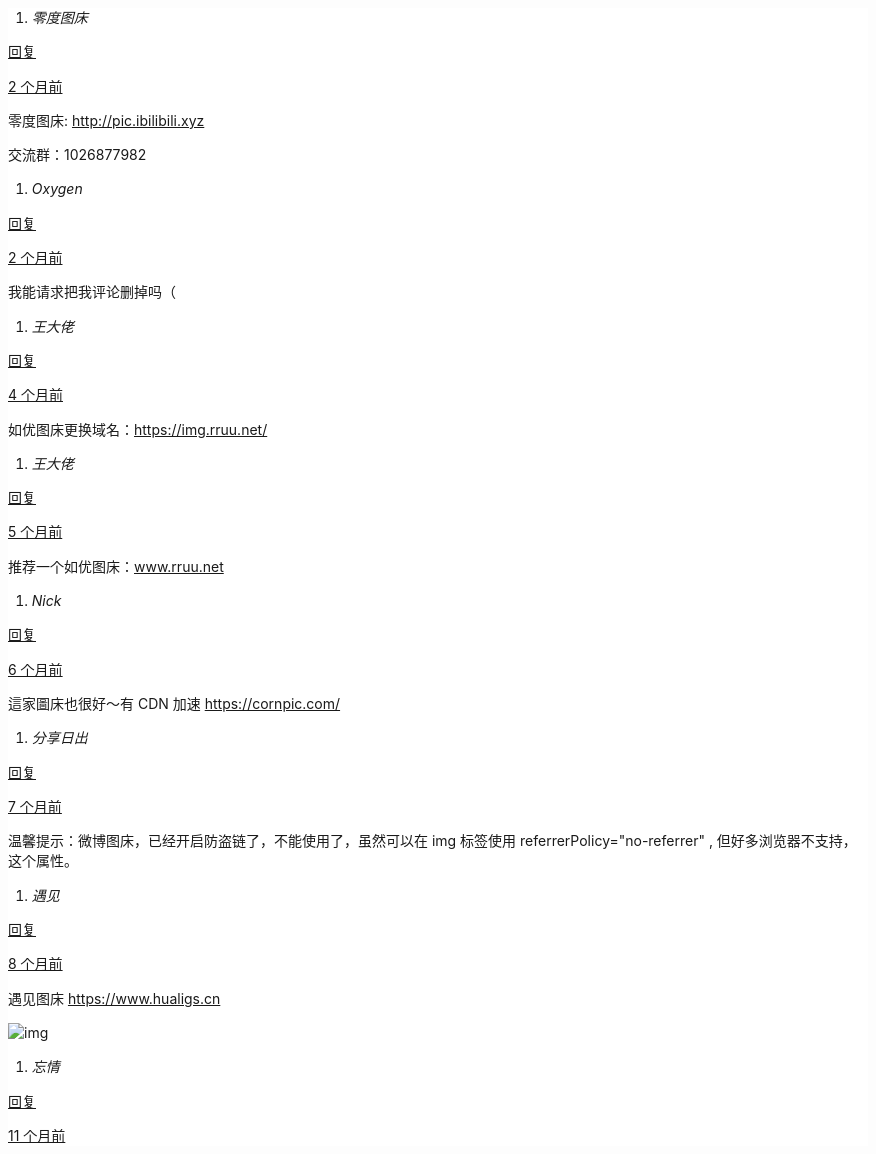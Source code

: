 1. *零度图床*

[回复](https://hao.su/pic.html/comment-page-1?replyTo=3865#respond-page-416)

[2 个月前](https://hao.su/pic.html/comment-page-1#comment-3865)

零度图床: http://pic.ibilibili.xyz

交流群：1026877982

1. *Oxygen*

[回复](https://hao.su/pic.html/comment-page-1?replyTo=3860#respond-page-416)

[2 个月前](https://hao.su/pic.html/comment-page-1#comment-3860)

我能请求把我评论删掉吗（

1. *王大佬*

[回复](https://hao.su/pic.html/comment-page-1?replyTo=3626#respond-page-416)

[4 个月前](https://hao.su/pic.html/comment-page-1#comment-3626)

如优图床更换域名：https://img.rruu.net/

1. *王大佬*

[回复](https://hao.su/pic.html/comment-page-1?replyTo=3562#respond-page-416)

[5 个月前](https://hao.su/pic.html/comment-page-1#comment-3562)

推荐一个如优图床：www.rruu.net

1. *Nick*

[回复](https://hao.su/pic.html/comment-page-1?replyTo=3433#respond-page-416)

[6 个月前](https://hao.su/pic.html/comment-page-1#comment-3433)

這家圖床也很好～有 CDN 加速 https://cornpic.com/

1. *分享日出*

[回复](https://hao.su/pic.html/comment-page-1?replyTo=3319#respond-page-416)

[7 个月前](https://hao.su/pic.html/comment-page-1#comment-3319)

温馨提示：微博图床，已经开启防盗链了，不能使用了，虽然可以在 img 标签使用 referrerPolicy="no-referrer" , 但好多浏览器不支持，这个属性。

1. *遇见*

[回复](https://hao.su/pic.html/comment-page-1?replyTo=3112#respond-page-416)

[8 个月前](https://hao.su/pic.html/comment-page-1#comment-3112)

遇见图床 https://www.hualigs.cn

![img](https://hao.su/usr/plugins/Mirages/biaoqing/paopao/E591B5E591B5.png)

1. *忘情*

[回复](https://hao.su/pic.html/comment-page-1?replyTo=2883#respond-page-416)

[11 个月前](https://hao.su/pic.html/comment-page-1#comment-2883)

